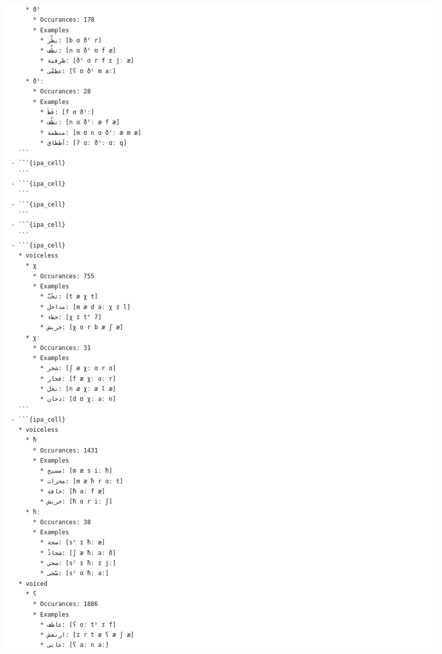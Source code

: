 ``````{list-table}
      * ðˤ
        * Occurances: 178
        * Examples
          * بظّر: [b ɑ ðˤ r]
          * نظُف: [n ɑ ðˤ ʊ f æ]
          * ظرفية: [ðˤ ɑ r f ɪ jː æ]
          * عظمُى: [ʕ ʊ ðˤ m aː]
      * ðˤː
        * Occurances: 28
        * Examples
          * فَظَ: [f ɑ ðˤː]
          * نظُف: [n ɑ ðˤː æ f æ]
          * منظمة: [m ʊ n ɑ ðˤː æ m æ]
          * آظظاق: [ʔ ɑː ðˤː ɑː q]
    ```
  - ```{ipa_cell}
    ```
  - ```{ipa_cell}
    ```
  - ```{ipa_cell}
    ```
  - ```{ipa_cell}
    ```
  - ```{ipa_cell}
    * voiceless
      * χ
        * Occurances: 755
        * Examples
          * تخّتّ: [t æ χ t]
          * مداخل: [m æ d aː χ ɪ l]
          * خطء: [χ ɪ tˤ ʔ]
          * خربش: [χ ɑ r b æ ʃ æ]
      * χː
        * Occurances: 31
        * Examples
          * شخر: [ʃ æ χː ɑ r ɑ]
          * فخار: [f æ χː ɑː r]
          * نخل: [n æ χː æ l æ]
          * دخان: [d ʊ χː aː n]
    ```
  - ```{ipa_cell}
    * voiceless
      * ħ
        * Occurances: 1431
        * Examples
          * مسيح: [m æ s iː ħ]
          * محراث: [m æ ħ r ɑː t]
          * حافة: [ħ aː f æ]
          * حريش: [ħ ɑ r iː ʃ]
      * ħː
        * Occurances: 38
        * Examples
          * صحة: [sˤ ɪ ħː æ]
          * شحاذُ: [ʃ æ ħː aː ð]
          * صحي: [sˤ ɪ ħː ɪ jː]
          * صّحى: [sˤ ɑ ħː aː]
    * voiced
      * ʕ
        * Occurances: 1886
        * Examples
          * عاطف: [ʕ ɑː tˤ ɪ f]
          * ارتعش: [ɪ r t æ ʕ æ ʃ æ]
          * عانى: [ʕ aː n aː]
``````